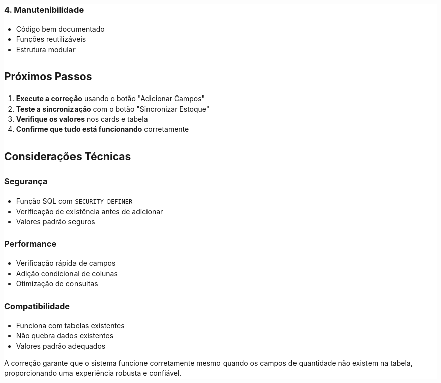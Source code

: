### 4. Manutenibilidade
- Código bem documentado
- Funções reutilizáveis
- Estrutura modular

## Próximos Passos

1. **Execute a correção** usando o botão "Adicionar Campos"
2. **Teste a sincronização** com o botão "Sincronizar Estoque"
3. **Verifique os valores** nos cards e tabela
4. **Confirme que tudo está funcionando** corretamente

## Considerações Técnicas

### Segurança
- Função SQL com `SECURITY DEFINER`
- Verificação de existência antes de adicionar
- Valores padrão seguros

### Performance
- Verificação rápida de campos
- Adição condicional de colunas
- Otimização de consultas

### Compatibilidade
- Funciona com tabelas existentes
- Não quebra dados existentes
- Valores padrão adequados

A correção garante que o sistema funcione corretamente mesmo quando os campos de quantidade não existem na tabela, proporcionando uma experiência robusta e confiável.

